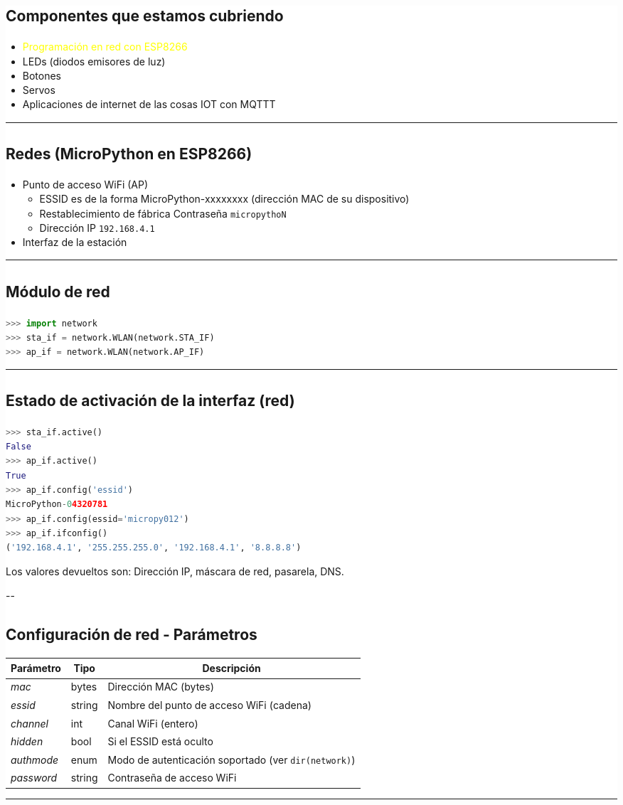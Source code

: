
## Componentes que estamos cubriendo

- <span style="color:yellow"> Programación en red con ESP8266 </span>
- LEDs (diodos emisores de luz)
- Botones
- Servos
- Aplicaciones de internet de las cosas IOT con MQTTT

---

## Redes (MicroPython en ESP8266)

- Punto de acceso WiFi (AP)
  - ESSID es de la forma MicroPython-xxxxxxxx (dirección MAC de su dispositivo)
  - Restablecimiento de fábrica Contraseña `micropythoN`
  - Dirección IP `192.168.4.1`
- Interfaz de la estación

---

## Módulo de red

```python
>>> import network
>>> sta_if = network.WLAN(network.STA_IF)
>>> ap_if = network.WLAN(network.AP_IF)

```

---

## Estado de activación de la interfaz (red)

```python
>>> sta_if.active()
False
>>> ap_if.active()
True
>>> ap_if.config('essid')
MicroPython-04320781
>>> ap_if.config(essid='micropy012')
>>> ap_if.ifconfig()
('192.168.4.1', '255.255.255.0', '192.168.4.1', '8.8.8.8')
```

Los valores devueltos son: Dirección IP, máscara de red, pasarela, DNS.

--

## Configuración de red - Parámetros

| Parámetro  | Tipo   | Descripción                                          |
| ---------- | ------ | ---------------------------------------------------- |
| _mac_      | bytes  | Dirección MAC (bytes)                                |
| _essid_    | string | Nombre del punto de acceso WiFi (cadena)             |
| _channel_  | int    | Canal WiFi (entero)                                  |
| _hidden_   | bool   | Si el ESSID está oculto                              |
| _authmode_ | enum   | Modo de autenticación soportado (ver `dir(network)`) |
| _password_ | string | Contraseña de acceso WiFi                            |

---